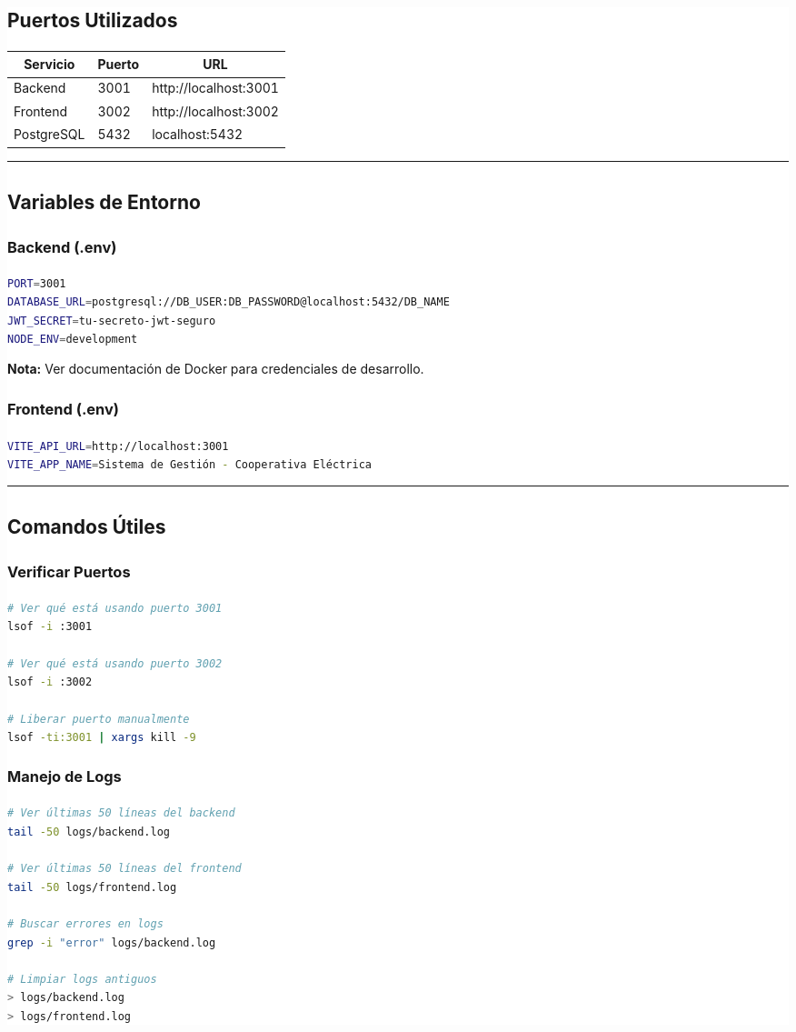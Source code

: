 
## Puertos Utilizados

| Servicio | Puerto | URL |
|----------|--------|-----|
| Backend | 3001 | http://localhost:3001 |
| Frontend | 3002 | http://localhost:3002 |
| PostgreSQL | 5432 | localhost:5432 |

---

## Variables de Entorno

### Backend (.env)
```bash
PORT=3001
DATABASE_URL=postgresql://DB_USER:DB_PASSWORD@localhost:5432/DB_NAME
JWT_SECRET=tu-secreto-jwt-seguro
NODE_ENV=development
```

**Nota:** Ver documentación de Docker para credenciales de desarrollo.

### Frontend (.env)
```bash
VITE_API_URL=http://localhost:3001
VITE_APP_NAME=Sistema de Gestión - Cooperativa Eléctrica
```

---

## Comandos Útiles

### Verificar Puertos
```bash
# Ver qué está usando puerto 3001
lsof -i :3001

# Ver qué está usando puerto 3002
lsof -i :3002

# Liberar puerto manualmente
lsof -ti:3001 | xargs kill -9
```

### Manejo de Logs
```bash
# Ver últimas 50 líneas del backend
tail -50 logs/backend.log

# Ver últimas 50 líneas del frontend
tail -50 logs/frontend.log

# Buscar errores en logs
grep -i "error" logs/backend.log

# Limpiar logs antiguos
> logs/backend.log
> logs/frontend.log
```
